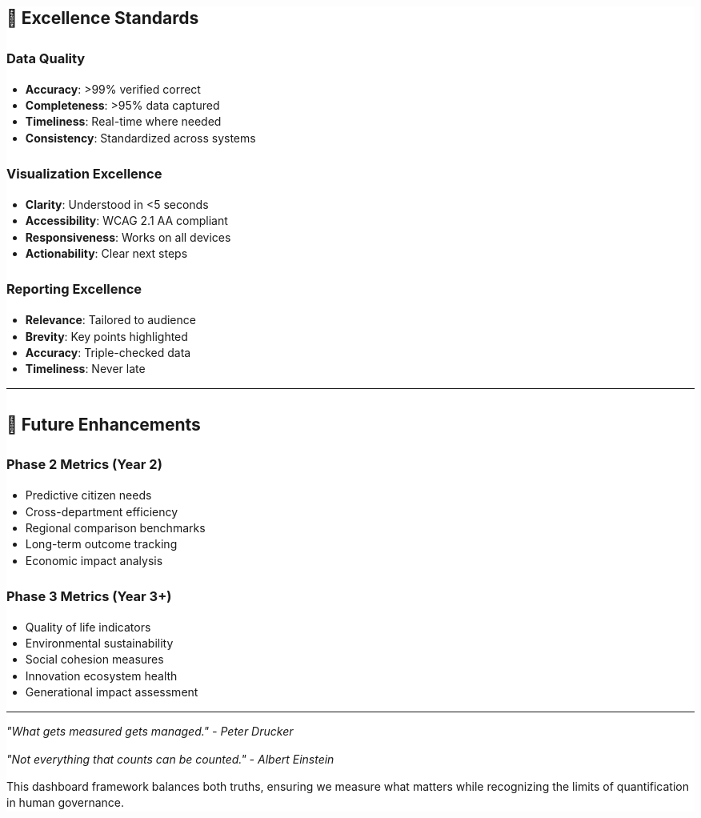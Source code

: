
## 🌟 Excellence Standards

### Data Quality
- **Accuracy**: >99% verified correct
- **Completeness**: >95% data captured
- **Timeliness**: Real-time where needed
- **Consistency**: Standardized across systems
### Visualization Excellence
- **Clarity**: Understood in <5 seconds
- **Accessibility**: WCAG 2.1 AA compliant
- **Responsiveness**: Works on all devices
- **Actionability**: Clear next steps

### Reporting Excellence
- **Relevance**: Tailored to audience
- **Brevity**: Key points highlighted
- **Accuracy**: Triple-checked data
- **Timeliness**: Never late

---

## 🚀 Future Enhancements

### Phase 2 Metrics (Year 2)
- Predictive citizen needs
- Cross-department efficiency
- Regional comparison benchmarks
- Long-term outcome tracking
- Economic impact analysis

### Phase 3 Metrics (Year 3+)
- Quality of life indicators
- Environmental sustainability
- Social cohesion measures
- Innovation ecosystem health
- Generational impact assessment

---

*"What gets measured gets managed." - Peter Drucker*

*"Not everything that counts can be counted." - Albert Einstein*

This dashboard framework balances both truths, ensuring we measure what matters while recognizing the limits of quantification in human governance.